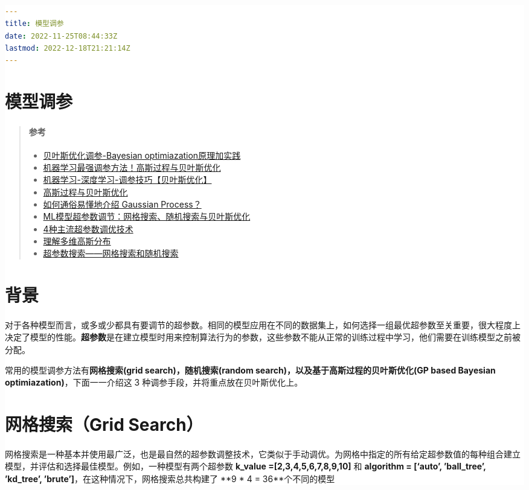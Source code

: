 ```yaml
---
title: 模型调参
date: 2022-11-25T08:44:33Z
lastmod: 2022-12-18T21:21:14Z
---
```


# 模型调参

> #### 参考
>
> * [贝叶斯优化调参-Bayesian optimiazation原理加实践](https://blog.csdn.net/weixin_44052055/article/details/107974298)
> * [机器学习最强调参方法！高斯过程与贝叶斯优化](https://blog.csdn.net/weixin_37737254/article/details/114715182?spm=1001.2101.3001.6650.3&utm_medium=distribute.pc_relevant.none-task-blog-2%7Edefault%7ECTRLIST%7ERate-3-114715182-blog-107974298.pc_relevant_multi_platform_whitelistv3&depth_1-utm_source=distribute.pc_relevant.none-task-blog-2%7Edefault%7ECTRLIST%7ERate-3-114715182-blog-107974298.pc_relevant_multi_platform_whitelistv3&utm_relevant_index=6)
> * [机器学习-深度学习-调参技巧【贝叶斯优化】](https://blog.csdn.net/JianqiuChen/article/details/106634128?utm_medium=distribute.pc_relevant.none-task-blog-2~default~baidujs_baidulandingword~default-4-106634128-blog-107974298.pc_relevant_multi_platform_whitelistv3&spm=1001.2101.3001.4242.3&utm_relevant_index=6)
> * [高斯过程与贝叶斯优化](https://blog.csdn.net/limoumou6541/article/details/102289385)
> * [如何通俗易懂地介绍 Gaussian Process？](https://www.zhihu.com/question/46631426)
> * [ML模型超参数调节：网格搜索、随机搜索与贝叶斯优化](https://www.jianshu.com/p/5378ef009cae)
> * [4种主流超参数调优技术](https://zhuanlan.zhihu.com/p/234509605)
> * [理解多维高斯分布 ](https://zhuanlan.zhihu.com/p/158933383#:~:text=%E4%B8%80%E7%BB%B4%E9%AB%98%E6%96%AF%E5%88%86%E5%B8%83%20%E6%A0%87%E5%87%86%E7%9A%84%E4%B8%80%E7%BB%B4%E9%AB%98%E6%96%AF%E5%88%86%E5%B8%83%E6%98%AF0%E5%9D%87%E5%80%BC%E5%92%8C%E5%8D%95%E4%BD%8D%E6%96%B9%E5%B7%AE%E7%9A%84%EF%BC%8C%E6%95%B0%E5%AD%A6%E5%BD%A2%E5%BC%8F%E5%A6%82%20%281%29%EF%BC%9A%20p%20%28x%29%20%3D%20frac%20%7B1%7D,%7B1%7D%20%E4%B8%BA%E4%BA%86%E6%89%A9%E5%B1%95%E6%88%90%E4%B8%80%E8%88%AC%E7%9A%84%E4%B8%80%E7%BB%B4%E9%AB%98%E6%96%AF%E5%88%86%E5%B8%83%EF%BC%8C%E6%88%91%E4%BB%AC%E5%BC%95%E5%85%A5%E4%B8%80%E4%B8%AA%E7%BA%BF%E6%80%A7%E5%8F%98%E6%8D%A2%20x%20%3A%3D%20A%20%28x-mu%29%20%EF%BC%8C%E7%BB%93%E5%90%88%20%281%29%EF%BC%8C%E6%9C%89%EF%BC%9A)
> * [超参数搜索——网格搜索和随机搜索 ](https://cloud.tencent.com/developer/article/1187140)

# 背景

对于各种模型而言，或多或少都具有要调节的超参数。相同的模型应用在不同的数据集上，如何选择一组最优超参数至关重要，很大程度上决定了模型的性能。**超参数**是在建立模型时用来控制算法行为的参数，这些参数不能从正常的训练过程中学习，他们需要在训练模型之前被分配。

常用的模型调参方法有**网格搜索(grid search)，随机搜索(random search)，以及基于高斯过程的贝叶斯优化(GP based Bayesian optimiazation)**，下面一一介绍这 3 种调参手段，并将重点放在贝叶斯优化上。

# 网格搜索（Grid Search）

网格搜索是一种基本并使用最广泛，也是最自然的超参数调整技术，它类似于手动调优。为网格中指定的所有给定超参数值的每种组合建立模型，并评估和选择最佳模型。例如，一种模型有两个超参数 **k_value =[2,3,4,5,6,7,8,9,10]** 和 **algorithm = [‘auto’, ’ball_tree’, ’kd_tree’, ’brute’]**，在这种情况下，网格搜索总共构建了 **9 * 4 = 36 ​**个不同的模型
